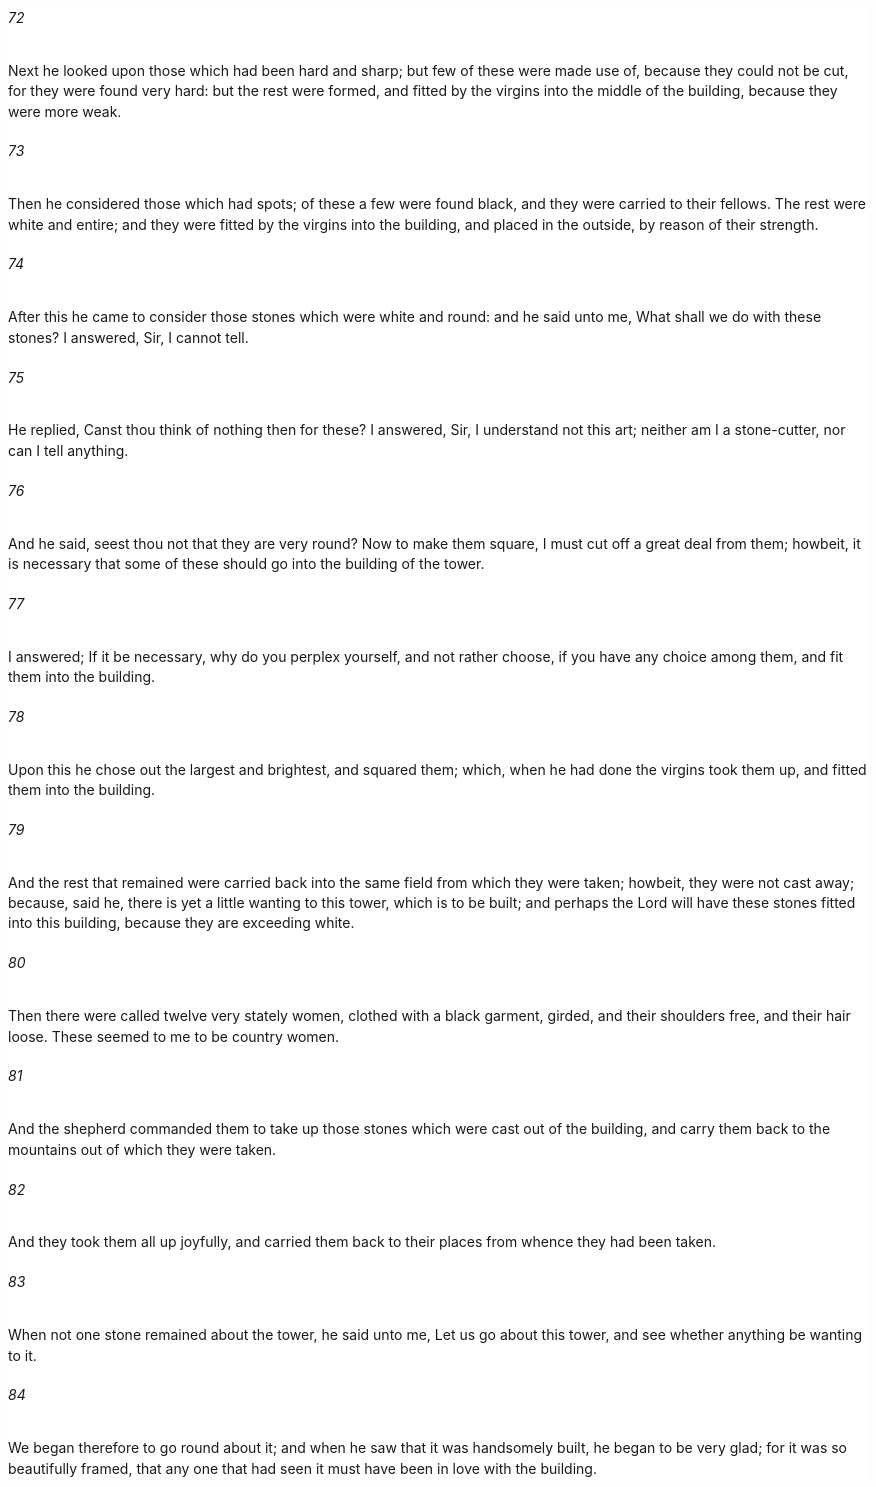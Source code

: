 ###### 72
Next he looked upon those which had been hard and sharp; but few of these were made use of, because they could not be cut, for they were found very hard: but the rest were formed, and fitted by the virgins into the middle of the building, because they were more weak.

###### 73
Then he considered those which had spots; of these a few were found black, and they were carried to their fellows. The rest were white and entire; and they were fitted by the virgins into the building, and placed in the outside, by reason of their strength.

###### 74
After this he came to consider those stones which were white and round: and he said unto me, What shall we do with these stones? I answered, Sir, I cannot tell.

###### 75
He replied, Canst thou think of nothing then for these? I answered, Sir, I understand not this art; neither am I a stone-cutter, nor can I tell anything.

###### 76
And he said, seest thou not that they are very round? Now to make them square, I must cut off a great deal from them; howbeit, it is necessary that some of these should go into the building of the tower.

###### 77
I answered; If it be necessary, why do you perplex yourself, and not rather choose, if you have any choice among them, and fit them into the building.

###### 78
Upon this he chose out the largest and brightest, and squared them; which, when he had done the virgins took them up, and fitted them into the building.

###### 79
And the rest that remained were carried back into the same field from which they were taken; howbeit, they were not cast away; because, said he, there is yet a little wanting to this tower, which is to be built; and perhaps the Lord will have these stones fitted into this building, because they are exceeding white.

###### 80
Then there were called twelve very stately women, clothed with a black garment, girded, and their shoulders free, and their hair loose. These seemed to me to be country women.

###### 81
And the shepherd commanded them to take up those stones which were cast out of the building, and carry them back to the mountains out of which they were taken.

###### 82
And they took them all up joyfully, and carried them back to their places from whence they had been taken.

###### 83
When not one stone remained about the tower, he said unto me, Let us go about this tower, and see whether anything be wanting to it.

###### 84
We began therefore to go round about it; and when he saw that it was handsomely built, he began to be very glad; for it was so beautifully framed, that any one that had seen it must have been in love with the building.
